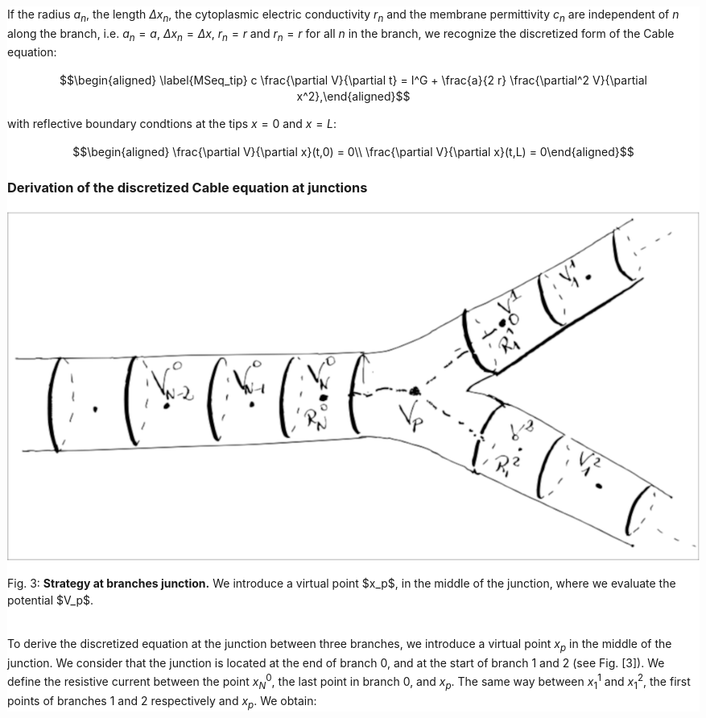 If the radius $a_n$, the length $\Delta x_n$, the cytoplasmic electric
conductivity $r_n$ and the membrane permittivity $c_n$ are independent
of $n$ along the branch, i.e. $a_n = a$, $\Delta x_n=\Delta x$,
$r_n = r$ and $r_n = r$ for all $n$ in the branch, we recognize the
discretized form of the Cable equation:

$$\begin{aligned}
\label{MSeq_tip}
c \frac{\partial  V}{\partial t} = I^G + \frac{a}{2 r} \frac{\partial^2 V}{\partial x^2},\end{aligned}$$

with reflective boundary condtions at the tips $x = 0$ and $x = L$:

$$\begin{aligned}
\frac{\partial V}{\partial x}(t,0) = 0\\
\frac{\partial V}{\partial x}(t,L) = 0\end{aligned}$$

### Derivation of the discretized Cable equation at junctions

![Junction](Junction.png)
<figcaption>Fig. 3: <b>Strategy at branches junction.</b> We introduce a virtual point $x_p$,
in the middle of the junction, where we evaluate the potential
$V_p$.</figcaption>  
</br>


To derive the discretized equation at the junction between three
branches, we introduce a virtual point $x_p$ in the middle of the
junction. We consider that the junction is located at the
end of branch $0$, and at the start of branch $1$ and $2$ (see
Fig. [3]). We define the resistive current between the point $x_N^0$, the last point
in branch $0$, and $x_p$. The same way between $x_1^1$ and $x_1^2$, the
first points of branches $1$ and $2$ respectively and $x_p$. We obtain:
